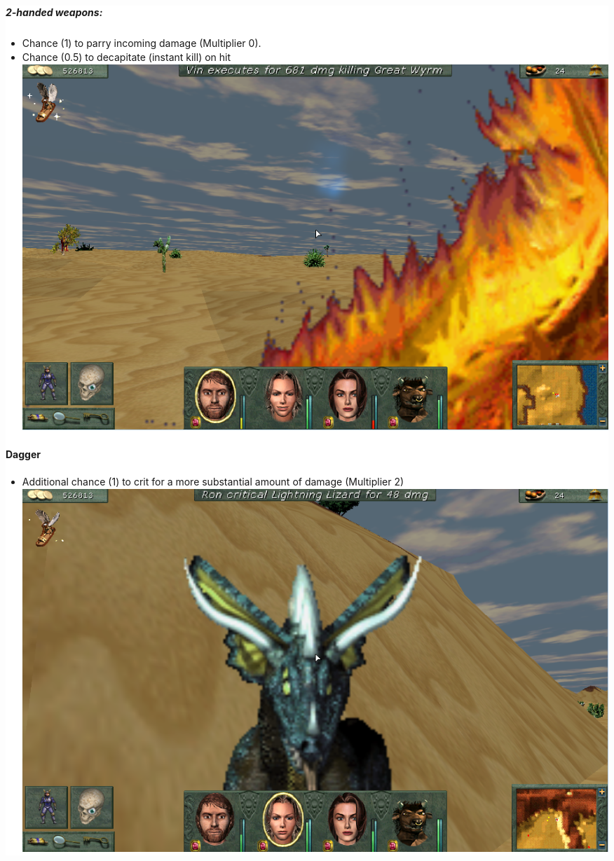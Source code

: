 ##### 2-handed weapons: 
- Chance (1) to parry incoming damage (Multiplier 0).
- Chance (0.5) to decapitate (instant kill) on hit
![Screenshot](images/2h_sword_execute.png)

#### Dagger
- Additional chance (1) to crit for a more substantial amount of damage (Multiplier 2)
![Screenshot](images/dagger_crits.png)
